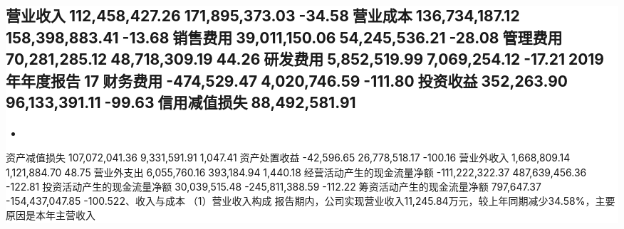 营业收入
112,458,427.26
171,895,373.03
-34.58
营业成本
136,734,187.12
158,398,883.41
-13.68
销售费用
39,011,150.06
54,245,536.21
-28.08
管理费用
70,281,285.12
48,718,309.19
44.26
研发费用
5,852,519.99
7,069,254.12
-17.21
2019年年度报告
17
财务费用
-474,529.47
4,020,746.59
-111.80
投资收益
352,263.90
96,133,391.11
-99.63
信用减值损失
88,492,581.91
-
-
资产减值损失
107,072,041.36
9,331,591.91
1,047.41
资产处置收益
-42,596.65
26,778,518.17
-100.16
营业外收入
1,668,809.14
1,121,884.70
48.75
营业外支出
6,055,760.16
393,184.94
1,440.18
经营活动产生的现金流量净额
-111,222,322.37
487,639,456.36
-122.81
投资活动产生的现金流量净额
30,039,515.48
-245,811,388.59
-112.22
筹资活动产生的现金流量净额
797,647.37
-154,437,047.85
-100.522、收入与成本
（1）营业收入构成
报告期内，公司实现营业收入11,245.84万元，较上年同期减少34.58%，主要原因是本年主营收入